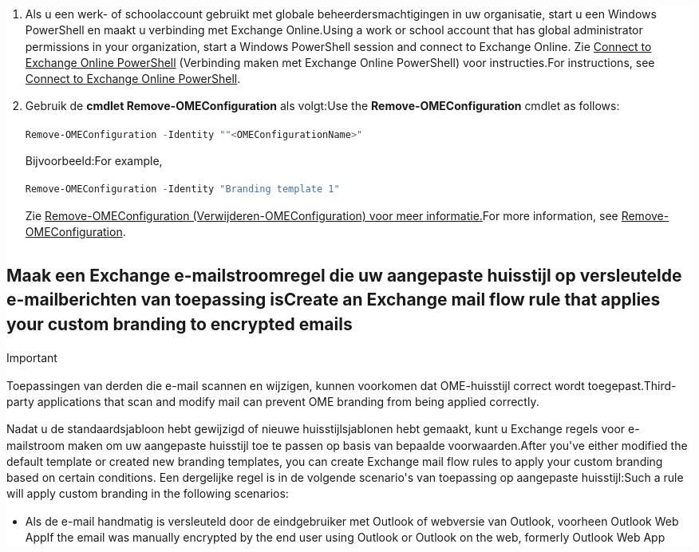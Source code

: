 1. <span data-ttu-id="e6b39-208">Als u een werk- of schoolaccount gebruikt met globale beheerdersmachtigingen in uw organisatie, start u een Windows PowerShell en maakt u verbinding met Exchange Online.</span><span class="sxs-lookup"><span data-stu-id="e6b39-208">Using a work or school account that has global administrator permissions in your organization, start a Windows PowerShell session and connect to Exchange Online.</span></span> <span data-ttu-id="e6b39-209">Zie [Connect to Exchange Online PowerShell](/powershell/exchange/connect-to-exchange-online-powershell) (Verbinding maken met Exchange Online PowerShell) voor instructies.</span><span class="sxs-lookup"><span data-stu-id="e6b39-209">For instructions, see [Connect to Exchange Online PowerShell](/powershell/exchange/connect-to-exchange-online-powershell).</span></span>

2. <span data-ttu-id="e6b39-210">Gebruik de **cmdlet Remove-OMEConfiguration** als volgt:</span><span class="sxs-lookup"><span data-stu-id="e6b39-210">Use the **Remove-OMEConfiguration** cmdlet as follows:</span></span>

   ```powershell
   Remove-OMEConfiguration -Identity ""<OMEConfigurationName>"
   ```

   <span data-ttu-id="e6b39-211">Bijvoorbeeld:</span><span class="sxs-lookup"><span data-stu-id="e6b39-211">For example,</span></span>

   ```powershell
   Remove-OMEConfiguration -Identity "Branding template 1"
   ```

   <span data-ttu-id="e6b39-212">Zie [Remove-OMEConfiguration (Verwijderen-OMEConfiguration) voor meer informatie.](/powershell/module/exchange/remove-omeconfiguration)</span><span class="sxs-lookup"><span data-stu-id="e6b39-212">For more information, see [Remove-OMEConfiguration](/powershell/module/exchange/remove-omeconfiguration).</span></span>

## <a name="create-an-exchange-mail-flow-rule-that-applies-your-custom-branding-to-encrypted-emails"></a><span data-ttu-id="e6b39-213">Maak een Exchange e-mailstroomregel die uw aangepaste huisstijl op versleutelde e-mailberichten van toepassing is</span><span class="sxs-lookup"><span data-stu-id="e6b39-213">Create an Exchange mail flow rule that applies your custom branding to encrypted emails</span></span>

> [!IMPORTANT]
> <span data-ttu-id="e6b39-214">Toepassingen van derden die e-mail scannen en wijzigen, kunnen voorkomen dat OME-huisstijl correct wordt toegepast.</span><span class="sxs-lookup"><span data-stu-id="e6b39-214">Third-party applications that scan and modify mail can prevent OME branding from being applied correctly.</span></span>

<span data-ttu-id="e6b39-215">Nadat u de standaardsjabloon hebt gewijzigd of nieuwe huisstijlsjablonen hebt gemaakt, kunt u Exchange regels voor e-mailstroom maken om uw aangepaste huisstijl toe te passen op basis van bepaalde voorwaarden.</span><span class="sxs-lookup"><span data-stu-id="e6b39-215">After you've either modified the default template or created new branding templates, you can create Exchange mail flow rules to apply your custom branding based on certain conditions.</span></span> <span data-ttu-id="e6b39-216">Een dergelijke regel is in de volgende scenario's van toepassing op aangepaste huisstijl:</span><span class="sxs-lookup"><span data-stu-id="e6b39-216">Such a rule will apply custom branding in the following scenarios:</span></span>

- <span data-ttu-id="e6b39-217">Als de e-mail handmatig is versleuteld door de eindgebruiker met Outlook of webversie van Outlook, voorheen Outlook Web App</span><span class="sxs-lookup"><span data-stu-id="e6b39-217">If the email was manually encrypted by the end user using Outlook or Outlook on the web, formerly Outlook Web App</span></span>
